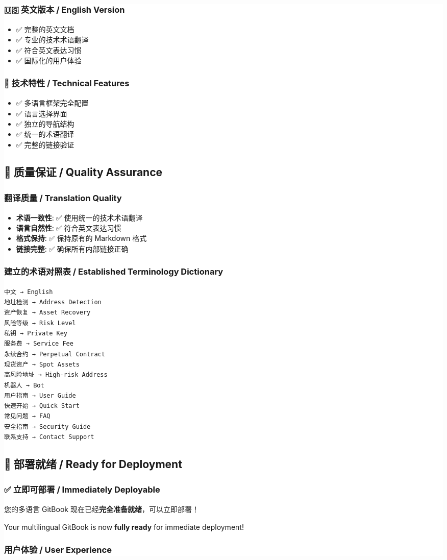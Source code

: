 ### 🇺🇸 英文版本 / English Version
- ✅ 完整的英文文档
- ✅ 专业的技术术语翻译
- ✅ 符合英文表达习惯
- ✅ 国际化的用户体验

### 🔧 技术特性 / Technical Features
- ✅ 多语言框架完全配置
- ✅ 语言选择界面
- ✅ 独立的导航结构
- ✅ 统一的术语翻译
- ✅ 完整的链接验证

## 🎯 质量保证 / Quality Assurance

### 翻译质量 / Translation Quality
- **术语一致性**: ✅ 使用统一的技术术语翻译
- **语言自然性**: ✅ 符合英文表达习惯
- **格式保持**: ✅ 保持原有的 Markdown 格式
- **链接完整**: ✅ 确保所有内部链接正确

### 建立的术语对照表 / Established Terminology Dictionary
```
中文 → English
地址检测 → Address Detection
资产恢复 → Asset Recovery
风险等级 → Risk Level
私钥 → Private Key
服务费 → Service Fee
永续合约 → Perpetual Contract
现货资产 → Spot Assets
高风险地址 → High-risk Address
机器人 → Bot
用户指南 → User Guide
快速开始 → Quick Start
常见问题 → FAQ
安全指南 → Security Guide
联系支持 → Contact Support
```

## 🚀 部署就绪 / Ready for Deployment

### ✅ 立即可部署 / Immediately Deployable
您的多语言 GitBook 现在已经**完全准备就绪**，可以立即部署！

Your multilingual GitBook is now **fully ready** for immediate deployment!

### 用户体验 / User Experience
